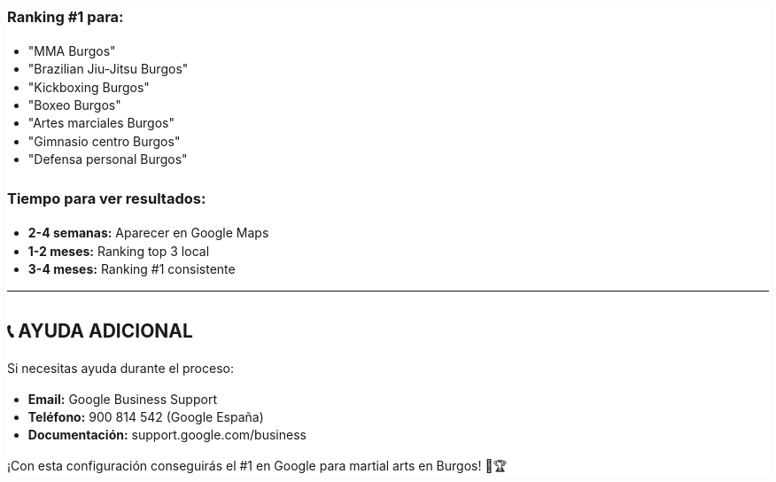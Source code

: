 ### Ranking #1 para:
- "MMA Burgos"
- "Brazilian Jiu-Jitsu Burgos"  
- "Kickboxing Burgos"
- "Boxeo Burgos"
- "Artes marciales Burgos"
- "Gimnasio centro Burgos"
- "Defensa personal Burgos"

### Tiempo para ver resultados:
- **2-4 semanas:** Aparecer en Google Maps
- **1-2 meses:** Ranking top 3 local
- **3-4 meses:** Ranking #1 consistente

---

## 📞 AYUDA ADICIONAL

Si necesitas ayuda durante el proceso:
- **Email:** Google Business Support
- **Teléfono:** 900 814 542 (Google España)
- **Documentación:** support.google.com/business

¡Con esta configuración conseguirás el #1 en Google para martial arts en Burgos! 🥋🏆